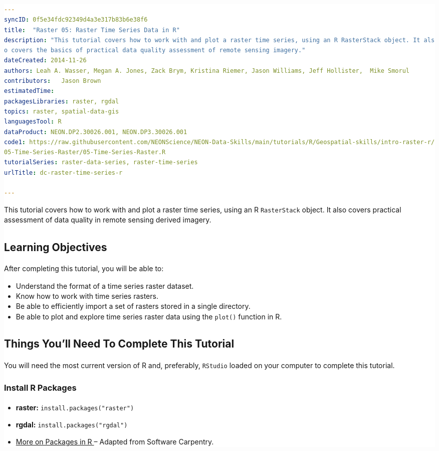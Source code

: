 ```yaml
---
syncID: 0f5e34fdc92349d4a3e317b83b6e38f6
title:  "Raster 05: Raster Time Series Data in R"	
description: "This tutorial covers how to work with and plot a raster time series, using an R RasterStack object. It also covers the basics of practical data quality assessment of remote sensing imagery."	
dateCreated: 2014-11-26
authors: Leah A. Wasser, Megan A. Jones, Zack Brym, Kristina Riemer, Jason Williams, Jeff Hollister,  Mike Smorul	
contributors:	Jason Brown
estimatedTime:	
packagesLibraries: raster, rgdal
topics: raster, spatial-data-gis
languagesTool: R
dataProduct: NEON.DP2.30026.001, NEON.DP3.30026.001
code1: https://raw.githubusercontent.com/NEONScience/NEON-Data-Skills/main/tutorials/R/Geospatial-skills/intro-raster-r/05-Time-Series-Raster/05-Time-Series-Raster.R
tutorialSeries: raster-data-series, raster-time-series
urlTitle: dc-raster-time-series-r

---
```


This tutorial covers how to work with and plot a raster time series, using an 
R `RasterStack` object. It also covers practical assessment of data quality in
remote sensing derived imagery.


<div id="ds-objectives" markdown="1">

## Learning Objectives

After completing this tutorial, you will be able to:

* Understand the format of a time series raster dataset.
* Know how to work with time series rasters. 
* Be able to efficiently import a set of rasters stored in a single directory.
* Be able to plot and explore time series raster data using the `plot()`
function in R.

## Things You’ll Need To Complete This Tutorial
You will need the most current version of R and, preferably, `RStudio` loaded
on your computer to complete this tutorial.

### Install R Packages

* **raster:** `install.packages("raster")`
* **rgdal:** `install.packages("rgdal")`

* <a href="https://www.neonscience.org/packages-in-r" target="_blank"> More on Packages in R </a>– Adapted from Software Carpentry.
